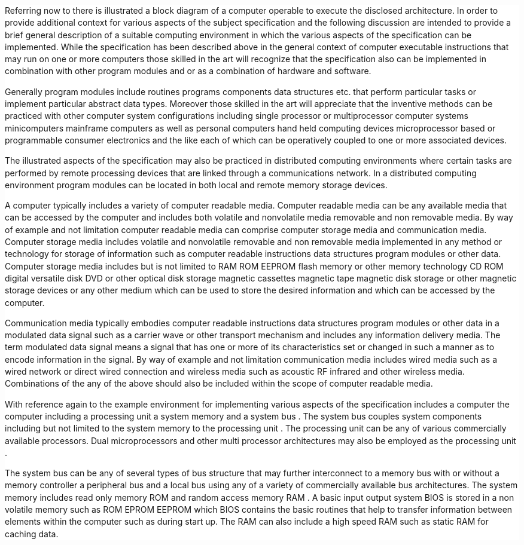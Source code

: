 Referring now to there is illustrated a block diagram of a computer operable to execute the disclosed architecture. In order to provide additional context for various aspects of the subject specification and the following discussion are intended to provide a brief general description of a suitable computing environment in which the various aspects of the specification can be implemented. While the specification has been described above in the general context of computer executable instructions that may run on one or more computers those skilled in the art will recognize that the specification also can be implemented in combination with other program modules and or as a combination of hardware and software.

Generally program modules include routines programs components data structures etc. that perform particular tasks or implement particular abstract data types. Moreover those skilled in the art will appreciate that the inventive methods can be practiced with other computer system configurations including single processor or multiprocessor computer systems minicomputers mainframe computers as well as personal computers hand held computing devices microprocessor based or programmable consumer electronics and the like each of which can be operatively coupled to one or more associated devices.

The illustrated aspects of the specification may also be practiced in distributed computing environments where certain tasks are performed by remote processing devices that are linked through a communications network. In a distributed computing environment program modules can be located in both local and remote memory storage devices.

A computer typically includes a variety of computer readable media. Computer readable media can be any available media that can be accessed by the computer and includes both volatile and nonvolatile media removable and non removable media. By way of example and not limitation computer readable media can comprise computer storage media and communication media. Computer storage media includes volatile and nonvolatile removable and non removable media implemented in any method or technology for storage of information such as computer readable instructions data structures program modules or other data. Computer storage media includes but is not limited to RAM ROM EEPROM flash memory or other memory technology CD ROM digital versatile disk DVD or other optical disk storage magnetic cassettes magnetic tape magnetic disk storage or other magnetic storage devices or any other medium which can be used to store the desired information and which can be accessed by the computer.

Communication media typically embodies computer readable instructions data structures program modules or other data in a modulated data signal such as a carrier wave or other transport mechanism and includes any information delivery media. The term modulated data signal means a signal that has one or more of its characteristics set or changed in such a manner as to encode information in the signal. By way of example and not limitation communication media includes wired media such as a wired network or direct wired connection and wireless media such as acoustic RF infrared and other wireless media. Combinations of the any of the above should also be included within the scope of computer readable media.

With reference again to the example environment for implementing various aspects of the specification includes a computer the computer including a processing unit a system memory and a system bus . The system bus couples system components including but not limited to the system memory to the processing unit . The processing unit can be any of various commercially available processors. Dual microprocessors and other multi processor architectures may also be employed as the processing unit .

The system bus can be any of several types of bus structure that may further interconnect to a memory bus with or without a memory controller a peripheral bus and a local bus using any of a variety of commercially available bus architectures. The system memory includes read only memory ROM and random access memory RAM . A basic input output system BIOS is stored in a non volatile memory such as ROM EPROM EEPROM which BIOS contains the basic routines that help to transfer information between elements within the computer such as during start up. The RAM can also include a high speed RAM such as static RAM for caching data.
